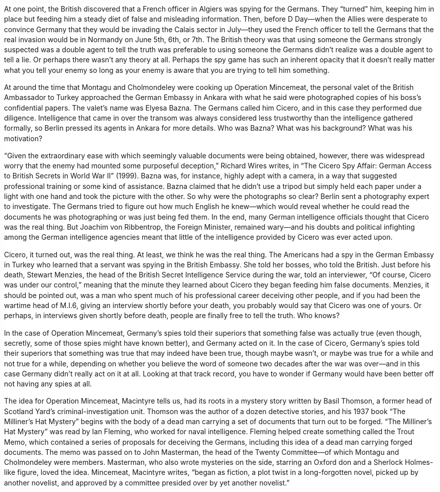 At one point, the British discovered that a French officer in Algiers was spying for the Germans. They “turned” him, keeping him in place but feeding him a steady diet of false and misleading information. Then, before D Day—when the Allies were desperate to convince Germany that they would be invading the Calais sector in July—they used the French officer to tell the Germans that the real invasion would be in Normandy on June 5th, 6th, or 7th. The British theory was that using someone the Germans strongly suspected was a double agent to tell the truth was preferable to using someone the Germans didn’t realize was a double agent to tell a lie. Or perhaps there wasn’t any theory at all. Perhaps the spy game has such an inherent opacity that it doesn’t really matter what you tell your enemy so long as your enemy is aware that you are trying to tell him something.

At around the time that Montagu and Cholmondeley were cooking up Operation Mincemeat, the personal valet of the British Ambassador to Turkey approached the German Embassy in Ankara with what he said were photographed copies of his boss’s confidential papers. The valet’s name was Elyesa Bazna. The Germans called him Cicero, and in this case they performed due diligence. Intelligence that came in over the transom was always considered less trustworthy than the intelligence gathered formally, so Berlin pressed its agents in Ankara for more details. Who was Bazna? What was his background? What was his motivation?

“Given the extraordinary ease with which seemingly valuable documents were being obtained, however, there was widespread worry that the enemy had mounted some purposeful deception,” Richard Wires writes, in “The Cicero Spy Affair: German Access to British Secrets in World War II” (1999). Bazna was, for instance, highly adept with a camera, in a way that suggested professional training or some kind of assistance. Bazna claimed that he didn’t use a tripod but simply held each paper under a light with one hand and took the picture with the other. So why were the photographs so clear? Berlin sent a photography expert to investigate. The Germans tried to figure out how much English he knew—which would reveal whether he could read the documents he was photographing or was just being fed them. In the end, many German intelligence officials thought that Cicero was the real thing. But Joachim von Ribbentrop, the Foreign Minister, remained wary—and his doubts and political infighting among the German intelligence agencies meant that little of the intelligence provided by Cicero was ever acted upon.

Cicero, it turned out, was the real thing. At least, we think he was the real thing. The Americans had a spy in the German Embassy in Turkey who learned that a servant was spying in the British Embassy. She told her bosses, who told the British. Just before his death, Stewart Menzies, the head of the British Secret Intelligence Service during the war, told an interviewer, “Of course, Cicero was under our control,” meaning that the minute they learned about Cicero they began feeding him false documents. Menzies, it should be pointed out, was a man who spent much of his professional career deceiving other people, and if you had been the wartime head of M.I.6, giving an interview shortly before your death, you probably would say that Cicero was one of yours. Or perhaps, in interviews given shortly before death, people are finally free to tell the truth. Who knows?

In the case of Operation Mincemeat, Germany’s spies told their superiors that something false was actually true (even though, secretly, some of those spies might have known better), and Germany acted on it. In the case of Cicero, Germany’s spies told their superiors that something was true that may indeed have been true, though maybe wasn’t, or maybe was true for a while and not true for a while, depending on whether you believe the word of someone two decades after the war was over—and in this case Germany didn’t really act on it at all. Looking at that track record, you have to wonder if Germany would have been better off not having any spies at all.

The idea for Operation Mincemeat, Macintyre tells us, had its roots in a mystery story written by Basil Thomson, a former head of Scotland Yard’s criminal-investigation unit. Thomson was the author of a dozen detective stories, and his 1937 book “The Milliner’s Hat Mystery” begins with the body of a dead man carrying a set of documents that turn out to be forged. “The Milliner’s Hat Mystery” was read by Ian Fleming, who worked for naval intelligence. Fleming helped create something called the Trout Memo, which contained a series of proposals for deceiving the Germans, including this idea of a dead man carrying forged documents. The memo was passed on to John Masterman, the head of the Twenty Committee—of which Montagu and Cholmondeley were members. Masterman, who also wrote mysteries on the side, starring an Oxford don and a Sherlock Holmes-like figure, loved the idea. Mincemeat, Macintyre writes, “began as fiction, a plot twist in a long-forgotten novel, picked up by another novelist, and approved by a committee presided over by yet another novelist.”
